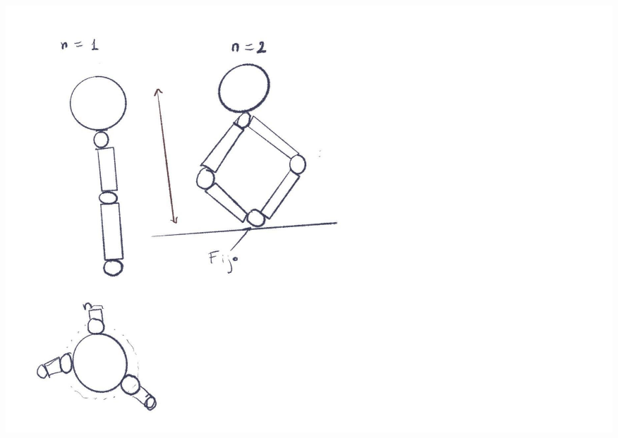 <img src="https://github.com/BlancaCC/retos_graficos/blob/main/img/octopus.jpg" width="500" height="600">
